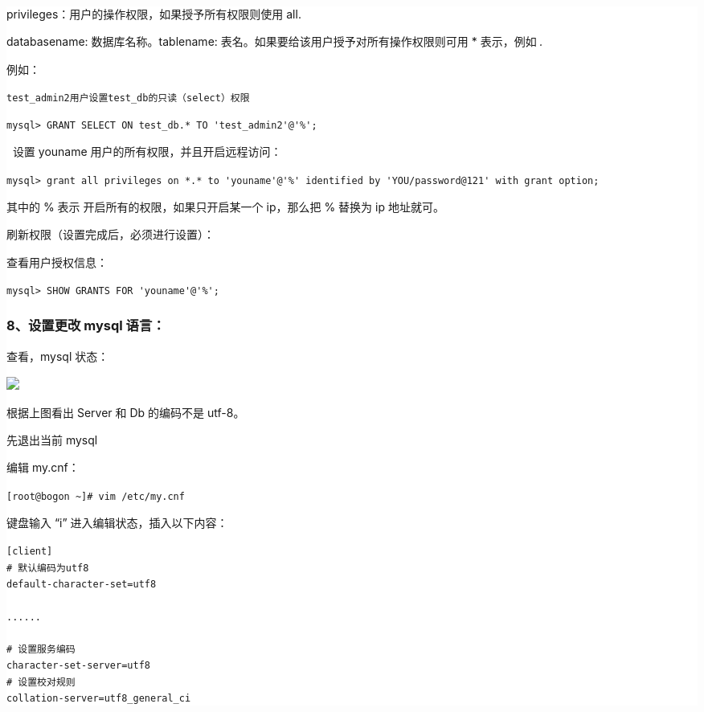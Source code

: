 privileges：用户的操作权限，如果授予所有权限则使用 all.

databasename: 数据库名称。tablename: 表名。如果要给该用户授予对所有操作权限则可用 * 表示，例如 *.*

例如：

```
test_admin2用户设置test_db的只读（select）权限
```

```
mysql> GRANT SELECT ON test_db.* TO 'test_admin2'@'%';
```

  设置 youname 用户的所有权限，并且开启远程访问：

```
mysql> grant all privileges on *.* to 'youname'@'%' identified by 'YOU/password@121' with grant option;
```

其中的 % 表示 开启所有的权限，如果只开启某一个 ip，那么把 % 替换为 ip 地址就可。

刷新权限（设置完成后，必须进行设置）：

查看用户授权信息：

```
mysql> SHOW GRANTS FOR 'youname'@'%';
```

### 8、设置更改 mysql 语言：

查看，mysql 状态：

[![](https://img2020.cnblogs.com/blog/2329574/202103/2329574-20210323135116383-697447170.png)](https://img2020.cnblogs.com/blog/2329574/202103/2329574-20210323135116383-697447170.png)

根据上图看出 Server 和 Db 的编码不是 utf-8。

先退出当前 mysql

编辑 my.cnf：

```
[root@bogon ~]# vim /etc/my.cnf
```

键盘输入 “i” 进入编辑状态，插入以下内容：

```
[client]
# 默认编码为utf8
default-character-set=utf8

......

# 设置服务编码
character-set-server=utf8
# 设置校对规则
collation-server=utf8_general_ci
```
